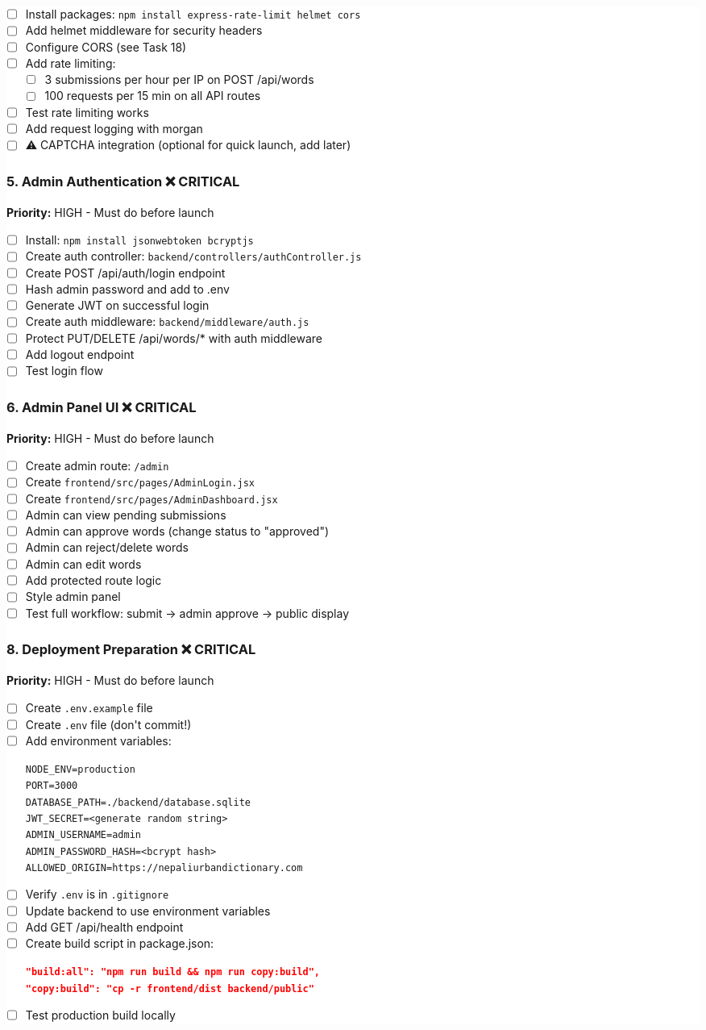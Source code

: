 - [ ] Install packages: `npm install express-rate-limit helmet cors`
- [ ] Add helmet middleware for security headers
- [ ] Configure CORS (see Task 18)
- [ ] Add rate limiting:
  - [ ] 3 submissions per hour per IP on POST /api/words
  - [ ] 100 requests per 15 min on all API routes
- [ ] Test rate limiting works
- [ ] Add request logging with morgan
- [ ] ⚠️ CAPTCHA integration (optional for quick launch, add later)

### 5. Admin Authentication ❌ CRITICAL
**Priority:** HIGH - Must do before launch

- [ ] Install: `npm install jsonwebtoken bcryptjs`
- [ ] Create auth controller: `backend/controllers/authController.js`
- [ ] Create POST /api/auth/login endpoint
- [ ] Hash admin password and add to .env
- [ ] Generate JWT on successful login
- [ ] Create auth middleware: `backend/middleware/auth.js`
- [ ] Protect PUT/DELETE /api/words/* with auth middleware
- [ ] Add logout endpoint
- [ ] Test login flow

### 6. Admin Panel UI ❌ CRITICAL
**Priority:** HIGH - Must do before launch

- [ ] Create admin route: `/admin`
- [ ] Create `frontend/src/pages/AdminLogin.jsx`
- [ ] Create `frontend/src/pages/AdminDashboard.jsx`
- [ ] Admin can view pending submissions
- [ ] Admin can approve words (change status to "approved")
- [ ] Admin can reject/delete words
- [ ] Admin can edit words
- [ ] Add protected route logic
- [ ] Style admin panel
- [ ] Test full workflow: submit → admin approve → public display

### 8. Deployment Preparation ❌ CRITICAL
**Priority:** HIGH - Must do before launch

- [ ] Create `.env.example` file
- [ ] Create `.env` file (don't commit!)
- [ ] Add environment variables:
  ```
  NODE_ENV=production
  PORT=3000
  DATABASE_PATH=./backend/database.sqlite
  JWT_SECRET=<generate random string>
  ADMIN_USERNAME=admin
  ADMIN_PASSWORD_HASH=<bcrypt hash>
  ALLOWED_ORIGIN=https://nepaliurbandictionary.com
  ```
- [ ] Verify `.env` is in `.gitignore`
- [ ] Update backend to use environment variables
- [ ] Add GET /api/health endpoint
- [ ] Create build script in package.json:
  ```json
  "build:all": "npm run build && npm run copy:build",
  "copy:build": "cp -r frontend/dist backend/public"
  ```
- [ ] Test production build locally
